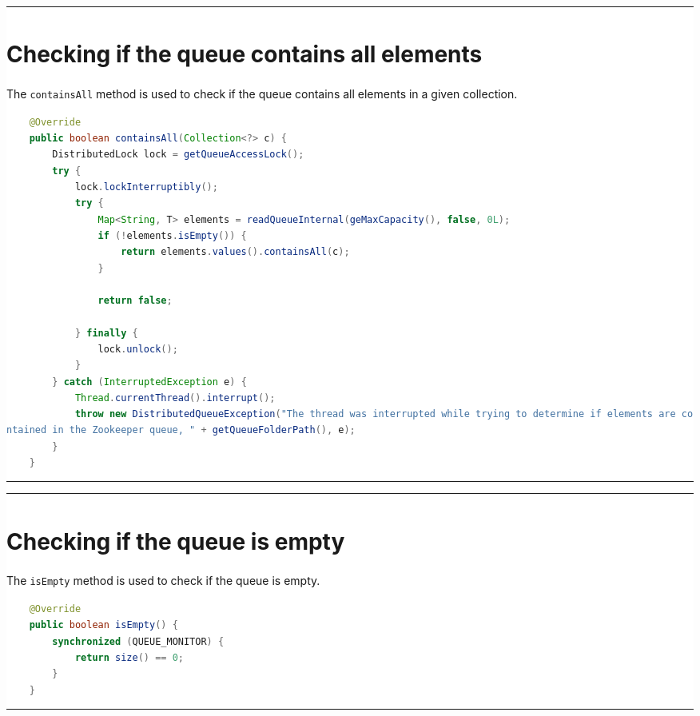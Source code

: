 <SwmSnippet path="/core/broadleaf-framework/src/main/java/org/broadleafcommerce/core/util/queue/ZookeeperDistributedQueue.java" line="285">

---

# Checking if the queue contains all elements

The `containsAll` method is used to check if the queue contains all elements in a given collection.

```java
    @Override
    public boolean containsAll(Collection<?> c) {
        DistributedLock lock = getQueueAccessLock();
        try {
            lock.lockInterruptibly();
            try {
                Map<String, T> elements = readQueueInternal(geMaxCapacity(), false, 0L);
                if (!elements.isEmpty()) {
                    return elements.values().containsAll(c);
                }
                
                return false;
                
            } finally {
                lock.unlock();
            }
        } catch (InterruptedException e) {
            Thread.currentThread().interrupt();
            throw new DistributedQueueException("The thread was interrupted while trying to determine if elements are contained in the Zookeeper queue, " + getQueueFolderPath(), e);
        }
    }
```

---

</SwmSnippet>

<SwmSnippet path="/core/broadleaf-framework/src/main/java/org/broadleafcommerce/core/util/queue/ZookeeperDistributedQueue.java" line="262">

---

# Checking if the queue is empty

The `isEmpty` method is used to check if the queue is empty.

```java
    @Override
    public boolean isEmpty() {
        synchronized (QUEUE_MONITOR) {
            return size() == 0;
        }
    }
```

---